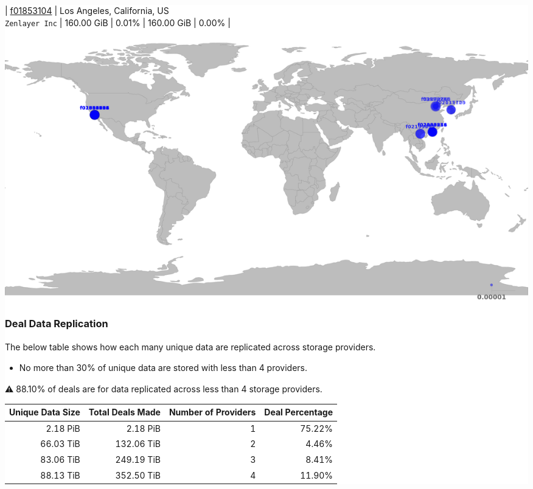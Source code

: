 | [f01853104](https://filfox.info/en/address/f01853104)     |                          Los Angeles, California, US<br/>`Zenlayer Inc` |         160.00 GiB |      0.01% |  160.00 GiB |           0.00% |

<img src="https://raw.githubusercontent.com/data-preservation-programs/filplus-checker-assets/main/filecoin-project/filecoin-plus-large-datasets/issues/1723/1687678626542.png"/>

### Deal Data Replication
The below table shows how each many unique data are replicated across storage providers.

- No more than 30% of unique data are stored with less than 4 providers.

⚠️ 88.10% of deals are for data replicated across less than 4 storage providers.

| Unique Data Size | Total Deals Made | Number of Providers | Deal Percentage |
| ---------------: | ---------------: | ------------------: | --------------: |
|         2.18 PiB |         2.18 PiB |                   1 |          75.22% |
|        66.03 TiB |       132.06 TiB |                   2 |           4.46% |
|        83.06 TiB |       249.19 TiB |                   3 |           8.41% |
|        88.13 TiB |       352.50 TiB |                   4 |          11.90% |
